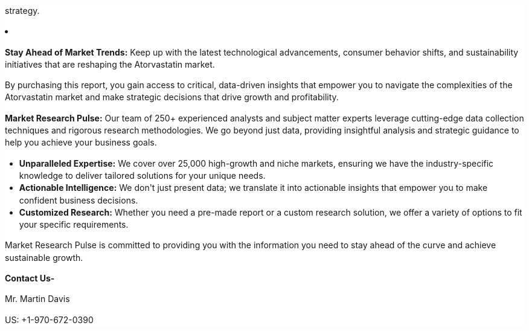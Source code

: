 strategy.</p></li><li><p><strong>Stay Ahead of Market Trends:</strong> Keep up with the latest technological advancements, consumer behavior shifts, and sustainability initiatives that are reshaping the Atorvastatin market.</p></li></ol><p>By purchasing this report, you gain access to critical, data-driven insights that empower you to navigate the complexities of the Atorvastatin market and make strategic decisions that drive growth and profitability.</p><p><strong>Market Research Pulse:</strong>&nbsp;Our team of 250+ experienced analysts and subject matter experts leverage cutting-edge data collection techniques and rigorous research methodologies. We go beyond just data, providing insightful analysis and strategic guidance to help you achieve your business goals.</p><ul><li><strong>Unparalleled Expertise:</strong>&nbsp;We cover over 25,000 high-growth and niche markets, ensuring we have the industry-specific knowledge to deliver tailored solutions for your unique needs.</li><li><strong>Actionable Intelligence:</strong>&nbsp;We don't just present data; we translate it into actionable insights that empower you to make confident business decisions.</li><li><strong>Customized Research:</strong>&nbsp;Whether you need a pre-made report or a custom research solution, we offer a variety of options to fit your specific requirements.</li></ul><p>Market Research Pulse is committed to providing you with the information you need to stay ahead of the curve and achieve sustainable growth.</p><p><strong>Contact Us-</strong></p><p>Mr. Martin Davis</p><p>US: +1-970-672-0390</p>
